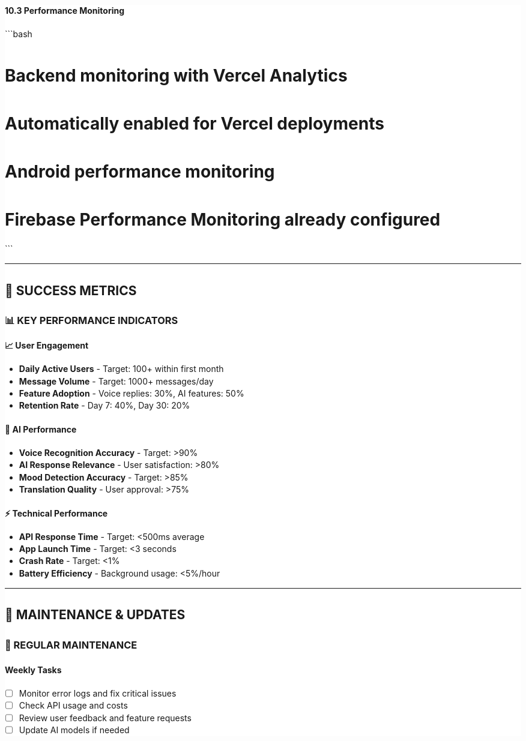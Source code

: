 #### **10.3 Performance Monitoring**
\`\`\`bash
# Backend monitoring with Vercel Analytics
# Automatically enabled for Vercel deployments

# Android performance monitoring
# Firebase Performance Monitoring already configured
\`\`\`

---

## 🎉 **SUCCESS METRICS**

### **📊 KEY PERFORMANCE INDICATORS**

#### **📈 User Engagement**
- **Daily Active Users** - Target: 100+ within first month
- **Message Volume** - Target: 1000+ messages/day
- **Feature Adoption** - Voice replies: 30%, AI features: 50%
- **Retention Rate** - Day 7: 40%, Day 30: 20%

#### **🤖 AI Performance**
- **Voice Recognition Accuracy** - Target: >90%
- **AI Response Relevance** - User satisfaction: >80%
- **Mood Detection Accuracy** - Target: >85%
- **Translation Quality** - User approval: >75%

#### **⚡ Technical Performance**
- **API Response Time** - Target: <500ms average
- **App Launch Time** - Target: <3 seconds
- **Crash Rate** - Target: <1%
- **Battery Efficiency** - Background usage: <5%/hour

---

## 🔧 **MAINTENANCE & UPDATES**

### **🔄 REGULAR MAINTENANCE**

#### **Weekly Tasks**
- [ ] Monitor error logs and fix critical issues
- [ ] Check API usage and costs
- [ ] Review user feedback and feature requests
- [ ] Update AI models if needed
